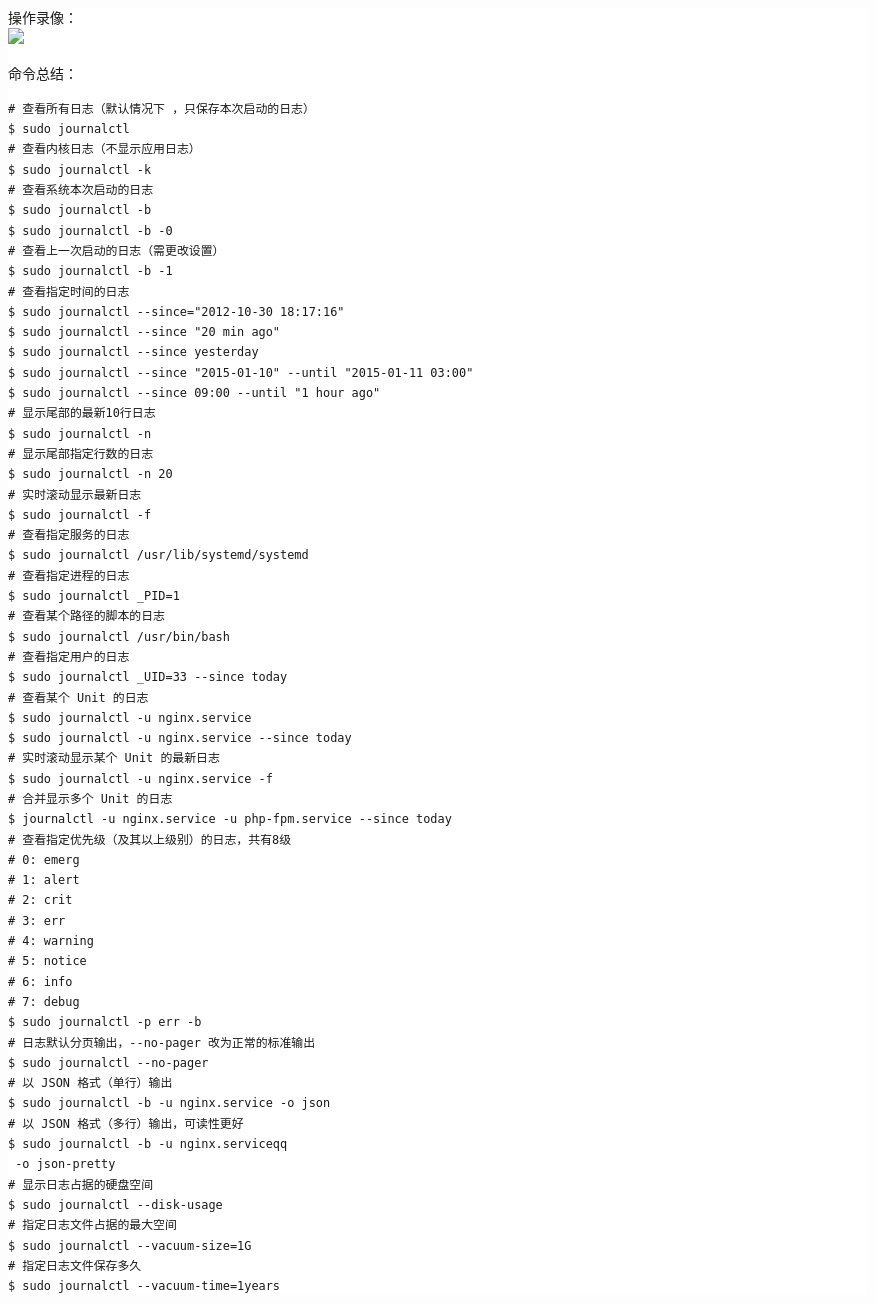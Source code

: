 操作录像：    
<a href="https://asciinema.org/a/323829" target="_blank"><img src="https://asciinema.org/a/323829.svg" /></a>  

命令总结：  
```
# 查看所有日志（默认情况下 ，只保存本次启动的日志）
$ sudo journalctl
# 查看内核日志（不显示应用日志）
$ sudo journalctl -k
# 查看系统本次启动的日志
$ sudo journalctl -b
$ sudo journalctl -b -0
# 查看上一次启动的日志（需更改设置）
$ sudo journalctl -b -1
# 查看指定时间的日志
$ sudo journalctl --since="2012-10-30 18:17:16"
$ sudo journalctl --since "20 min ago"
$ sudo journalctl --since yesterday
$ sudo journalctl --since "2015-01-10" --until "2015-01-11 03:00"
$ sudo journalctl --since 09:00 --until "1 hour ago"
# 显示尾部的最新10行日志
$ sudo journalctl -n
# 显示尾部指定行数的日志
$ sudo journalctl -n 20
# 实时滚动显示最新日志
$ sudo journalctl -f
# 查看指定服务的日志
$ sudo journalctl /usr/lib/systemd/systemd
# 查看指定进程的日志
$ sudo journalctl _PID=1
# 查看某个路径的脚本的日志
$ sudo journalctl /usr/bin/bash
# 查看指定用户的日志
$ sudo journalctl _UID=33 --since today
# 查看某个 Unit 的日志
$ sudo journalctl -u nginx.service
$ sudo journalctl -u nginx.service --since today
# 实时滚动显示某个 Unit 的最新日志
$ sudo journalctl -u nginx.service -f
# 合并显示多个 Unit 的日志
$ journalctl -u nginx.service -u php-fpm.service --since today
# 查看指定优先级（及其以上级别）的日志，共有8级
# 0: emerg
# 1: alert
# 2: crit
# 3: err
# 4: warning
# 5: notice
# 6: info
# 7: debug
$ sudo journalctl -p err -b
# 日志默认分页输出，--no-pager 改为正常的标准输出
$ sudo journalctl --no-pager
# 以 JSON 格式（单行）输出
$ sudo journalctl -b -u nginx.service -o json
# 以 JSON 格式（多行）输出，可读性更好
$ sudo journalctl -b -u nginx.serviceqq
 -o json-pretty
# 显示日志占据的硬盘空间
$ sudo journalctl --disk-usage
# 指定日志文件占据的最大空间
$ sudo journalctl --vacuum-size=1G
# 指定日志文件保存多久
$ sudo journalctl --vacuum-time=1years
```